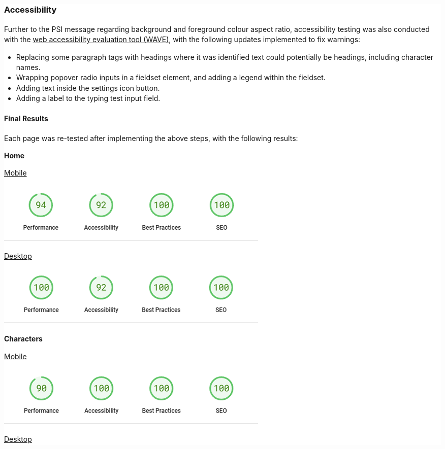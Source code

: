 ### Accessibility

Further to the PSI message regarding background and foreground colour aspect ratio, accessibility testing was also conducted with the [web accessibility evaluation tool (WAVE)](https://wave.webaim.org), with the following updates implemented to fix warnings:

- Replacing some paragraph tags with headings where it was identified text could potentially be headings, including character names.
- Wrapping popover radio inputs in a fieldset element, and adding a legend within the fieldset.
- Adding text inside the settings icon button.
- Adding a label to the typing test input field.

#### Final Results

Each page was re-tested after implementing the above steps, with the following results:

**Home**

[Mobile](https://pagespeed.web.dev/analysis/https-jordancrouch-github-io-middle-earth-typing-trials-index-html/lnwvhgekiw?form_factor=mobile)

![Homepage mobile psi results - first test](https://raw.githubusercontent.com/jordancrouch/middle-earth-typing-trials/refs/heads/main/assets/pagespeed/psi-home-mobile-2.png)

[Desktop](https://pagespeed.web.dev/analysis/https-jordancrouch-github-io-middle-earth-typing-trials-index-html/lnwvhgekiw?form_factor=desktop)

![Homepage desktop psi results - first test](https://raw.githubusercontent.com/jordancrouch/middle-earth-typing-trials/refs/heads/main/assets/pagespeed/psi-home-desktop-2.png)

**Characters**

[Mobile](https://pagespeed.web.dev/analysis/https-jordancrouch-github-io-middle-earth-typing-trials-characters-html/whlc3iquga?form_factor=mobile)

![Journals page mobile psi results - first test](https://raw.githubusercontent.com/jordancrouch/middle-earth-typing-trials/refs/heads/main/assets/pagespeed/psi-characters-mobile-2.png)

[Desktop](https://pagespeed.web.dev/analysis/https-jordancrouch-github-io-middle-earth-typing-trials-characters-html/whlc3iquga?form_factor=desktop)
